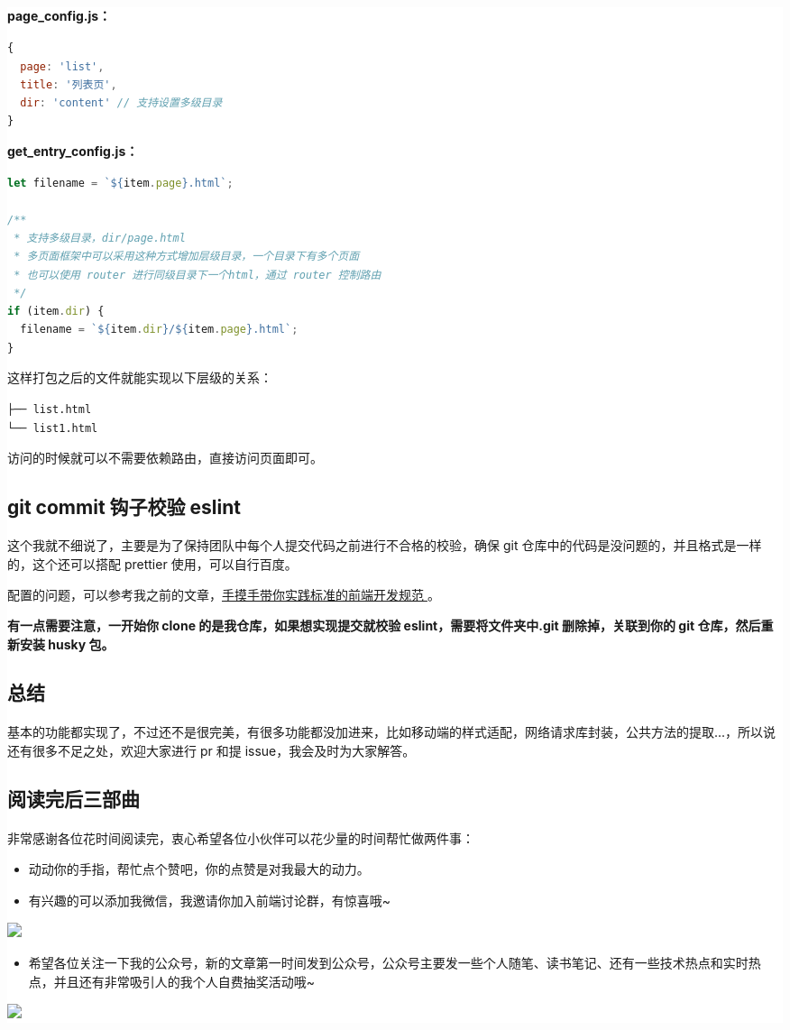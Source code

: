 **page_config.js：**

```js
{
  page: 'list',
  title: '列表页',
  dir: 'content' // 支持设置多级目录
}
```

**get_entry_config.js：**

```js
let filename = `${item.page}.html`;

/**
 * 支持多级目录，dir/page.html
 * 多页面框架中可以采用这种方式增加层级目录，一个目录下有多个页面
 * 也可以使用 router 进行同级目录下一个html，通过 router 控制路由
 */
if (item.dir) {
  filename = `${item.dir}/${item.page}.html`;
}
```

这样打包之后的文件就能实现以下层级的关系：

```
├── list.html
└── list1.html
```

访问的时候就可以不需要依赖路由，直接访问页面即可。

## git commit 钩子校验 eslint

这个我就不细说了，主要是为了保持团队中每个人提交代码之前进行不合格的校验，确保 git 仓库中的代码是没问题的，并且格式是一样的，这个还可以搭配 prettier 使用，可以自行百度。

配置的问题，可以参考我之前的文章，[手摸手带你实践标准的前端开发规范
](https://juejin.im/post/5d3aa57f6fb9a07ed524e5a6)。

**有一点需要注意，一开始你 clone 的是我仓库，如果想实现提交就校验 eslint，需要将文件夹中.git 删除掉，关联到你的 git 仓库，然后重新安装 husky 包。**

## 总结

基本的功能都实现了，不过还不是很完美，有很多功能都没加进来，比如移动端的样式适配，网络请求库封装，公共方法的提取...，所以说还有很多不足之处，欢迎大家进行 pr 和提 issue，我会及时为大家解答。

## 阅读完后三部曲

非常感谢各位花时间阅读完，衷心希望各位小伙伴可以花少量的时间帮忙做两件事：

- 动动你的手指，帮忙点个赞吧，你的点赞是对我最大的动力。

- 有兴趣的可以添加我微信，我邀请你加入前端讨论群，有惊喜哦~

![](https://user-gold-cdn.xitu.io/2019/8/7/16c69c170870f307?w=458&h=470&f=png&s=262092)

- 希望各位关注一下我的公众号，新的文章第一时间发到公众号，公众号主要发一些个人随笔、读书笔记、还有一些技术热点和实时热点，并且还有非常吸引人的我个人自费抽奖活动哦~

![](https://user-gold-cdn.xitu.io/2019/7/16/16bfa1cb0db942ad?w=2800&h=800&f=jpeg&s=152910)